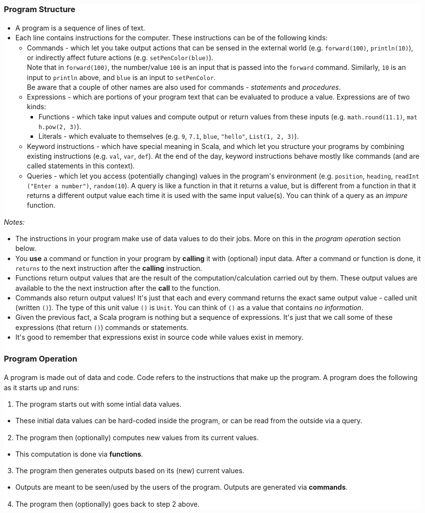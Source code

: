 ### Program Structure
* A program is a sequence of lines of text.
* Each line contains instructions for the computer. These instructions can be of the following kinds:
  * Commands - which let you take output actions that can be sensed in the external world (e.g. `forward(100)`, `println(10)`), or indirectly affect future actions (e.g. `setPenColor(blue)`).  
  Note that in `forward(100)`, the number/value `100` is an input that is passed into the `forward` command. Similarly, `10` is an input to `println` above, and `blue` is an input to `setPenColor`.  
  Be aware that a couple of other names are also used for commands - *statements* and *procedures*.
  * Expressions - which are portions of your program text that can be evaluated to produce a value. Expressions are of two kinds:
    * Functions - which take input values and compute output or return values from these inputs (e.g. `math.round(11.1)`, `math.pow(2, 3)`).
    * Literals - which evaluate to themselves (e.g. `9`, `7.1`, `blue`, `"hello"`, `List(1, 2, 3)`).
  * Keyword instructions - which have special meaning in Scala, and which let you structure your programs by combining existing instructions (e.g. `val`, `var`, `def`). At the end of the day, keyword instructions behave mostly like commands (and are called statements in this context).
  * Queries - which let you access (potentially changing) values in the program's environment (e.g. `position`, `heading`, `readInt("Enter a number")`, `random(10`). A query is like a function in that it returns a value, but is different from a function in that it returns a different output value each time it is used with the same input value(s). You can think of a query as an *impure* function.

*Notes:*
* The instructions in your program make use of data values to do their jobs. More on this in the *program operation* section below.
* You **use** a command or function in your program by **calling** it with (optional) input data. After a command or function is done, it `returns` to the next instruction after the **calling** instruction.
* Functions return output values that are the result of the computation/calculation carried out by them. These output values are available to the the next instruction after the **call** to the function.
* Commands also return output values! It's just that each and every command returns the exact same output value - called unit (written `()`). The type of this unit value `()` is `Unit`. You can think of `()` as a value that contains *no information*.
* Given the previous fact, a Scala program is nothing but a sequence of expressions. It's just that we call some of these expressions (that return `()`) commands or statements.
* It's good to remember that expressions exist in source code while values exist in memory.

### Program Operation
A program is made out of data and code. Code refers to the instructions that make up the program. A program does the following as it starts up and runs:
1. The program starts out with some intial data values. 
  * These initial data values can be hard-coded inside the program, or can be read from the outside via a query.
2. The program then (optionally) computes new values from its current values.
  * This computation is done via **functions**.
3. The program then generates outputs based on its (new) current values.
  * Outputs are meant to be seen/used by the users of the program. Outputs are generated via **commands**.
4. The program then (optionally) goes back to step 2 above.
